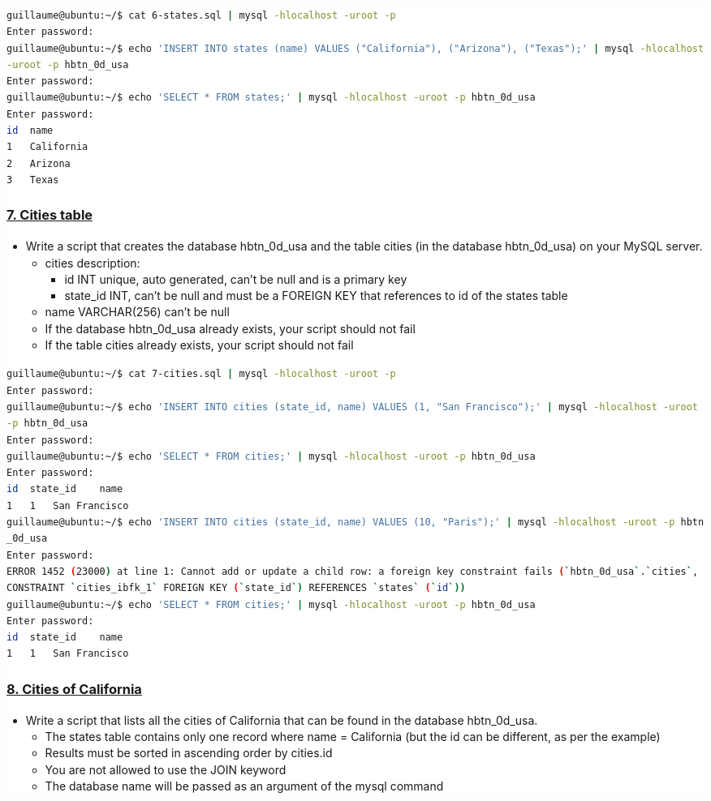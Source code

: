 ```sh
guillaume@ubuntu:~/$ cat 6-states.sql | mysql -hlocalhost -uroot -p
Enter password:
guillaume@ubuntu:~/$ echo 'INSERT INTO states (name) VALUES ("California"), ("Arizona"), ("Texas");' | mysql -hlocalhost -uroot -p hbtn_0d_usa
Enter password:
guillaume@ubuntu:~/$ echo 'SELECT * FROM states;' | mysql -hlocalhost -uroot -p hbtn_0d_usa
Enter password:
id  name
1   California
2   Arizona
3   Texas
```

### [7. Cities table](./7-cities.sql)

- Write a script that creates the database hbtn_0d_usa and the table cities (in the database hbtn_0d_usa) on your MySQL server.
  - cities description:
    - id INT unique, auto generated, can’t be null and is a primary key
    - state_id INT, can’t be null and must be a FOREIGN KEY that references to id of the states table
  - name VARCHAR(256) can’t be null
  - If the database hbtn_0d_usa already exists, your script should not fail
  - If the table cities already exists, your script should not fail

```sh
guillaume@ubuntu:~/$ cat 7-cities.sql | mysql -hlocalhost -uroot -p
Enter password:
guillaume@ubuntu:~/$ echo 'INSERT INTO cities (state_id, name) VALUES (1, "San Francisco");' | mysql -hlocalhost -uroot -p hbtn_0d_usa
Enter password:
guillaume@ubuntu:~/$ echo 'SELECT * FROM cities;' | mysql -hlocalhost -uroot -p hbtn_0d_usa
Enter password:
id  state_id    name
1   1   San Francisco
guillaume@ubuntu:~/$ echo 'INSERT INTO cities (state_id, name) VALUES (10, "Paris");' | mysql -hlocalhost -uroot -p hbtn_0d_usa
Enter password:
ERROR 1452 (23000) at line 1: Cannot add or update a child row: a foreign key constraint fails (`hbtn_0d_usa`.`cities`, CONSTRAINT `cities_ibfk_1` FOREIGN KEY (`state_id`) REFERENCES `states` (`id`))
guillaume@ubuntu:~/$ echo 'SELECT * FROM cities;' | mysql -hlocalhost -uroot -p hbtn_0d_usa
Enter password:
id  state_id    name
1   1   San Francisco
```

### [8. Cities of California](./8-cities_of_california_subquery.sql)

- Write a script that lists all the cities of California that can be found in the database hbtn_0d_usa.
  - The states table contains only one record where name = California (but the id can be different, as per the example)
  - Results must be sorted in ascending order by cities.id
  - You are not allowed to use the JOIN keyword
  - The database name will be passed as an argument of the mysql command
